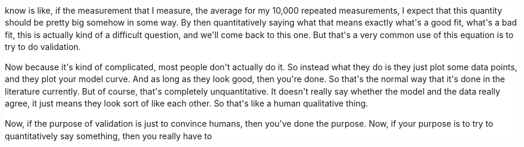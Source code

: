   <span m='700190'>know</span> <span m='700400'>is</span> <span m='700490'>like,</span>
  <span m='701030'>if</span> <span m='701920'>the</span> <span m='702740'>measurement</span>
  <span m='704000'>that</span> <span m='704150'>I</span> <span m='704300'>measure,</span>
  <span m='705200'>the</span> <span m='705320'>average</span> <span m='705680'>for</span>
  <span m='705770'>my</span> <span m='706340'>10,000</span> <span m='706880'>repeated</span>
  <span m='707240'>measurements,</span> <span m='709050'>I</span> <span m='709230'>expect</span>
  <span m='709950'>that</span> <span m='711300'>this</span> <span m='711510'>quantity</span>
  <span m='712080'>should</span> <span m='712260'>be</span> <span m='712350'>pretty</span>
  <span m='712560'>big</span> <span m='713480'>somehow</span> <span m='714720'>in</span>
  <span m='714930'>some</span> <span m='715270'>way.</span> <span m='716480'>By</span>
  <span m='716610'>then</span> <span m='716870'>quantitatively</span> <span m='717410'>saying</span>
  <span m='717590'>what</span> <span m='717710'>that</span> <span m='717830'>means</span>
  <span m='718070'>exactly</span> <span m='720050'>what's</span> <span m='720200'>a</span>
  <span m='720260'>good</span> <span m='720440'>fit,</span> <span m='721010'>what's</span>
  <span m='721190'>a</span> <span m='721250'>bad</span> <span m='721460'>fit,</span>
  <span m='722330'>this</span> <span m='722480'>is</span> <span m='722570'>actually</span>
  <span m='722840'>kind</span> <span m='723020'>of</span> <span m='723090'>a</span>
  <span m='723110'>difficult</span> <span m='723530'>question,</span> <span m='724040'>and</span>
  <span m='724130'>we'll</span> <span m='724220'>come</span> <span m='724370'>back</span>
  <span m='724520'>to</span> <span m='724610'>this</span> <span m='724760'>one.</span>
  <span m='725510'>But</span> <span m='725600'>that's</span> <span m='725780'>a</span>
  <span m='725840'>very</span> <span m='726020'>common</span> <span m='728240'>use</span>
  <span m='728480'>of</span> <span m='728540'>this</span> <span m='728690'>equation</span>
  <span m='729470'>is</span> <span m='729590'>to</span> <span m='729680'>try</span>
  <span m='729870'>to</span> <span m='729930'>do</span> <span m='730010'>validation.</span>
  </p><p><span m='733200'>Now</span> <span m='733650'>because</span> <span m='733920'>it's</span>
  <span m='734010'>kind</span> <span m='734130'>of</span> <span m='734190'>complicated,</span>
  <span m='735400'>most</span> <span m='735480'>people</span> <span m='735690'>don't</span>
  <span m='735810'>actually</span> <span m='736050'>do</span> <span m='736200'>it.</span>
  <span m='737250'>So</span> <span m='737480'>instead</span> <span m='737970'>what</span>
  <span m='738090'>they</span> <span m='738180'>do</span> <span m='738300'>is</span>
  <span m='738360'>they</span> <span m='738480'>just</span> <span m='738630'>plot</span>
  <span m='739530'>some</span> <span m='739710'>data</span> <span m='739920'>points,</span>
  <span m='740820'>and</span> <span m='740910'>they</span> <span m='741000'>plot</span>
  <span m='741240'>your</span> <span m='741480'>model</span> <span m='741780'>curve.</span>
  <span m='742860'>And</span> <span m='742980'>as</span> <span m='743070'>long</span>
  <span m='743220'>as</span> <span m='743310'>they</span> <span m='743430'>look</span>
  <span m='743610'>good,</span> <span m='744840'>then</span> <span m='744960'>you're</span>
  <span m='745050'>done.</span> <span m='746040'>So</span> <span m='746150'>that's</span>
  <span m='746320'>the</span> <span m='746370'>normal</span> <span m='747630'>way</span>
  <span m='747930'>that</span> <span m='749850'>it's</span> <span m='750000'>done</span>
  <span m='750450'>in</span> <span m='750570'>the</span> <span m='750630'>literature</span>
  <span m='750990'>currently.</span> <span m='752310'>But</span> <span m='752430'>of</span>
  <span m='752490'>course,</span> <span m='752700'>that's</span> <span m='752760'>completely</span>
  <span m='753015'>unquantitative.</span> <span m='753810'>It</span> <span m='753900'>doesn't</span>
  <span m='754080'>really</span> <span m='754260'>say</span> <span m='755400'>whether</span>
  <span m='755880'>the</span> <span m='756000'>model</span> <span m='756340'>and</span>
  <span m='756420'>the</span> <span m='756510'>data</span> <span m='756690'>really</span>
  <span m='756990'>agree,</span> <span m='757410'>it just</span> <span m='757530'>means</span>
  <span m='757740'>they</span> <span m='757800'>look</span> <span m='757980'>sort</span>
  <span m='758130'>of</span> <span m='758190'>like</span> <span m='758400'>each</span>
  <span m='758520'>other.</span> <span m='759750'>So</span> <span m='759850'>that's</span>
  <span m='760170'>like</span> <span m='760320'>a</span> <span m='760410'>human</span>
  <span m='760740'>qualitative</span> <span m='761220'>thing.</span> </p><p><span
  m='761780'>Now, if the</span> <span m='762090'>purpose</span> <span m='762420'>of</span>
  <span m='762480'>validation</span> <span m='762990'>is</span> <span m='763080'>just</span>
  <span m='763260'>to</span> <span m='763320'>convince</span> <span m='763680'>humans,</span>
  <span m='764920'>then</span> <span m='765540'>you've</span> <span m='765750'>done</span>
  <span m='765930'>the</span> <span m='766020'>purpose.</span> <span m='768270'>Now,</span>
  <span m='768450'>if</span> <span m='768510'>your</span> <span m='768630'>purpose</span>
  <span m='769050'>is</span> <span m='769170'>to</span> <span m='769650'>try</span>
  <span m='769830'>to</span> <span m='769920'>quantitatively</span> <span m='770490'>say</span>
  <span m='770670'>something,</span> <span m='771010'>then</span> <span m='771120'>you</span>
  <span m='771180'>really</span> <span m='771360'>have</span> <span m='771450'>to</span>